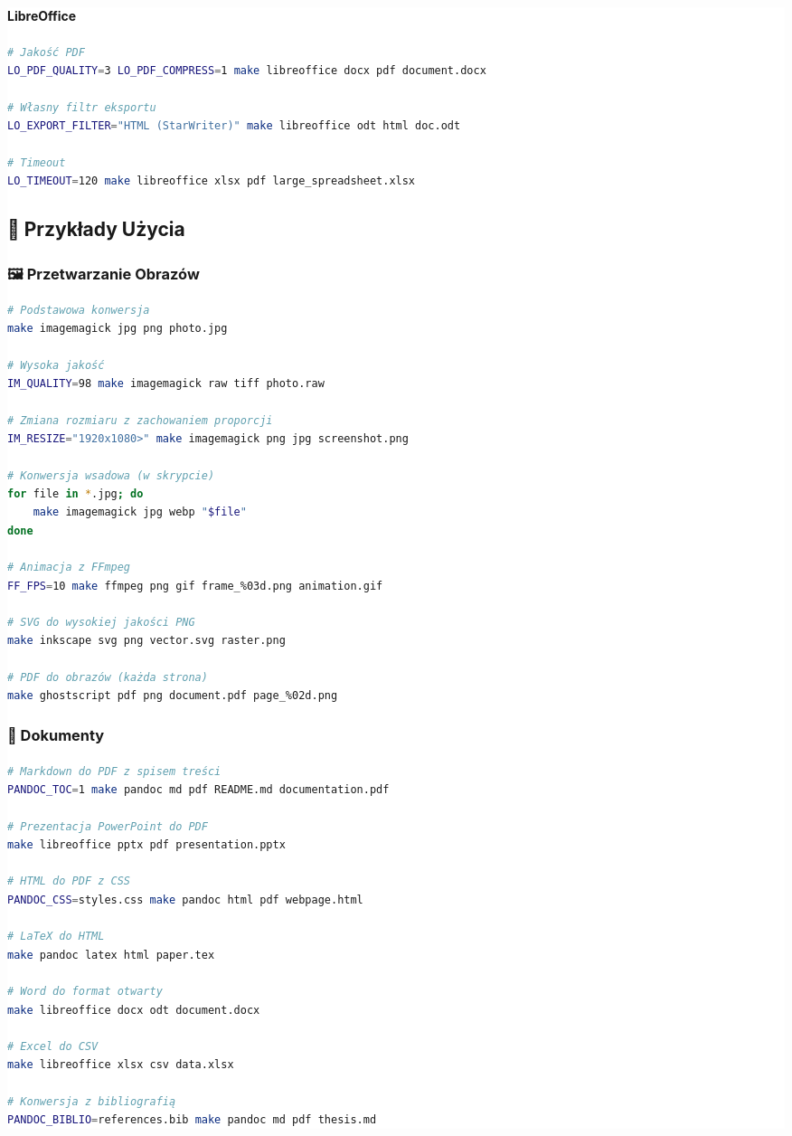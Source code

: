 #### LibreOffice
```bash
# Jakość PDF
LO_PDF_QUALITY=3 LO_PDF_COMPRESS=1 make libreoffice docx pdf document.docx

# Własny filtr eksportu
LO_EXPORT_FILTER="HTML (StarWriter)" make libreoffice odt html doc.odt

# Timeout
LO_TIMEOUT=120 make libreoffice xlsx pdf large_spreadsheet.xlsx
```

## 📖 Przykłady Użycia

### 🖼️ Przetwarzanie Obrazów

```bash
# Podstawowa konwersja
make imagemagick jpg png photo.jpg

# Wysoka jakość
IM_QUALITY=98 make imagemagick raw tiff photo.raw

# Zmiana rozmiaru z zachowaniem proporcji
IM_RESIZE="1920x1080>" make imagemagick png jpg screenshot.png

# Konwersja wsadowa (w skrypcie)
for file in *.jpg; do
    make imagemagick jpg webp "$file"
done

# Animacja z FFmpeg
FF_FPS=10 make ffmpeg png gif frame_%03d.png animation.gif

# SVG do wysokiej jakości PNG
make inkscape svg png vector.svg raster.png

# PDF do obrazów (każda strona)
make ghostscript pdf png document.pdf page_%02d.png
```

### 📄 Dokumenty

```bash
# Markdown do PDF z spisem treści
PANDOC_TOC=1 make pandoc md pdf README.md documentation.pdf

# Prezentacja PowerPoint do PDF
make libreoffice pptx pdf presentation.pptx

# HTML do PDF z CSS
PANDOC_CSS=styles.css make pandoc html pdf webpage.html

# LaTeX do HTML
make pandoc latex html paper.tex

# Word do format otwarty
make libreoffice docx odt document.docx

# Excel do CSV
make libreoffice xlsx csv data.xlsx

# Konwersja z bibliografią
PANDOC_BIBLIO=references.bib make pandoc md pdf thesis.md
```